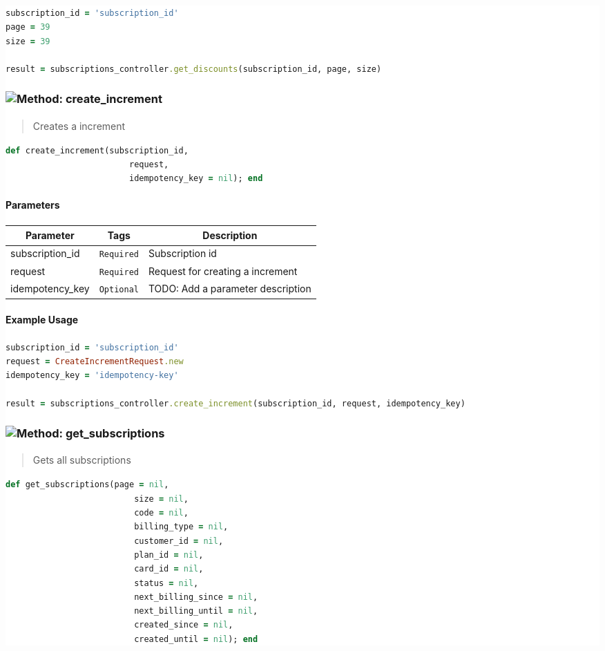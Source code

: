 ```ruby
subscription_id = 'subscription_id'
page = 39
size = 39

result = subscriptions_controller.get_discounts(subscription_id, page, size)

```


### <a name="create_increment"></a>![Method: ](https://apidocs.io/img/method.png ".SubscriptionsController.create_increment") create_increment

> Creates a increment


```ruby
def create_increment(subscription_id,
                         request,
                         idempotency_key = nil); end
```

#### Parameters

| Parameter | Tags | Description |
|-----------|------|-------------|
| subscription_id |  ``` Required ```  | Subscription id |
| request |  ``` Required ```  | Request for creating a increment |
| idempotency_key |  ``` Optional ```  | TODO: Add a parameter description |


#### Example Usage

```ruby
subscription_id = 'subscription_id'
request = CreateIncrementRequest.new
idempotency_key = 'idempotency-key'

result = subscriptions_controller.create_increment(subscription_id, request, idempotency_key)

```


### <a name="get_subscriptions"></a>![Method: ](https://apidocs.io/img/method.png ".SubscriptionsController.get_subscriptions") get_subscriptions

> Gets all subscriptions


```ruby
def get_subscriptions(page = nil,
                          size = nil,
                          code = nil,
                          billing_type = nil,
                          customer_id = nil,
                          plan_id = nil,
                          card_id = nil,
                          status = nil,
                          next_billing_since = nil,
                          next_billing_until = nil,
                          created_since = nil,
                          created_until = nil); end
```
